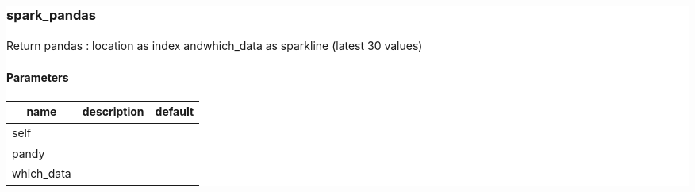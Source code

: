 



### spark_pandas


Return pandas : location as index andwhich_data as sparkline (latest 30 values) 

#### Parameters
name | description | default
--- | --- | ---
self |  | 
pandy |  | 
which_data |  | 




